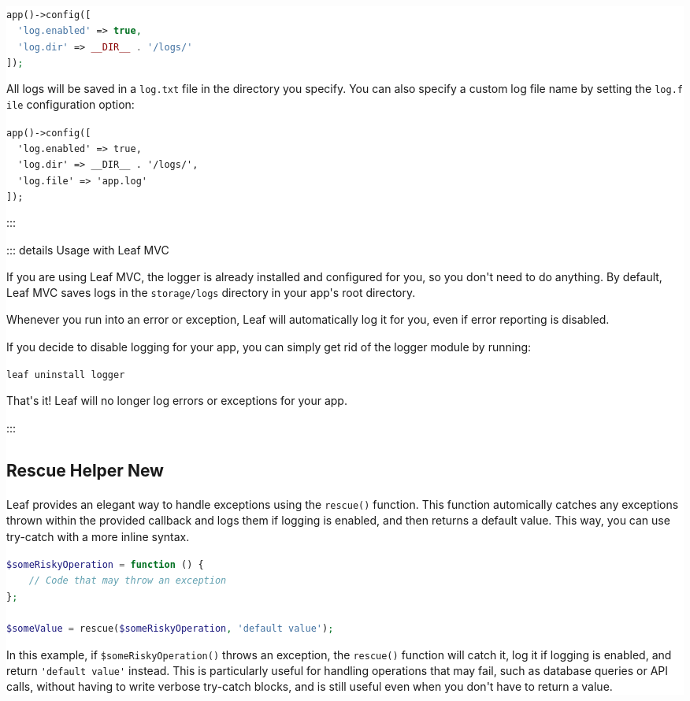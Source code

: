 ```php
app()->config([
  'log.enabled' => true,
  'log.dir' => __DIR__ . '/logs/'
]);
```

All logs will be saved in a `log.txt` file in the directory you specify. You can also specify a custom log file name by setting the `log.file` configuration option:

```php{4}
app()->config([
  'log.enabled' => true,
  'log.dir' => __DIR__ . '/logs/',
  'log.file' => 'app.log'
]);
```

:::

::: details Usage with Leaf MVC

If you are using Leaf MVC, the logger is already installed and configured for you, so you don't need to do anything. By default, Leaf MVC saves logs in the `storage/logs` directory in your app's root directory.

Whenever you run into an error or exception, Leaf will automatically log it for you, even if error reporting is disabled.

If you decide to disable logging for your app, you can simply get rid of the logger module by running:

```bash:no-line-numbers
leaf uninstall logger
```

That's it! Leaf will no longer log errors or exceptions for your app.

:::

## Rescue Helper <Badge>New</Badge>

Leaf provides an elegant way to handle exceptions using the `rescue()` function. This function automically catches any exceptions thrown within the provided callback and logs them if logging is enabled, and then returns a default value. This way, you can use try-catch with a more inline syntax.

```php
$someRiskyOperation = function () {
    // Code that may throw an exception
};

$someValue = rescue($someRiskyOperation, 'default value');
```

In this example, if `$someRiskyOperation()` throws an exception, the `rescue()` function will catch it, log it if logging is enabled, and return `'default value'` instead. This is particularly useful for handling operations that may fail, such as database queries or API calls, without having to write verbose try-catch blocks, and is still useful even when you don't have to return a value.
